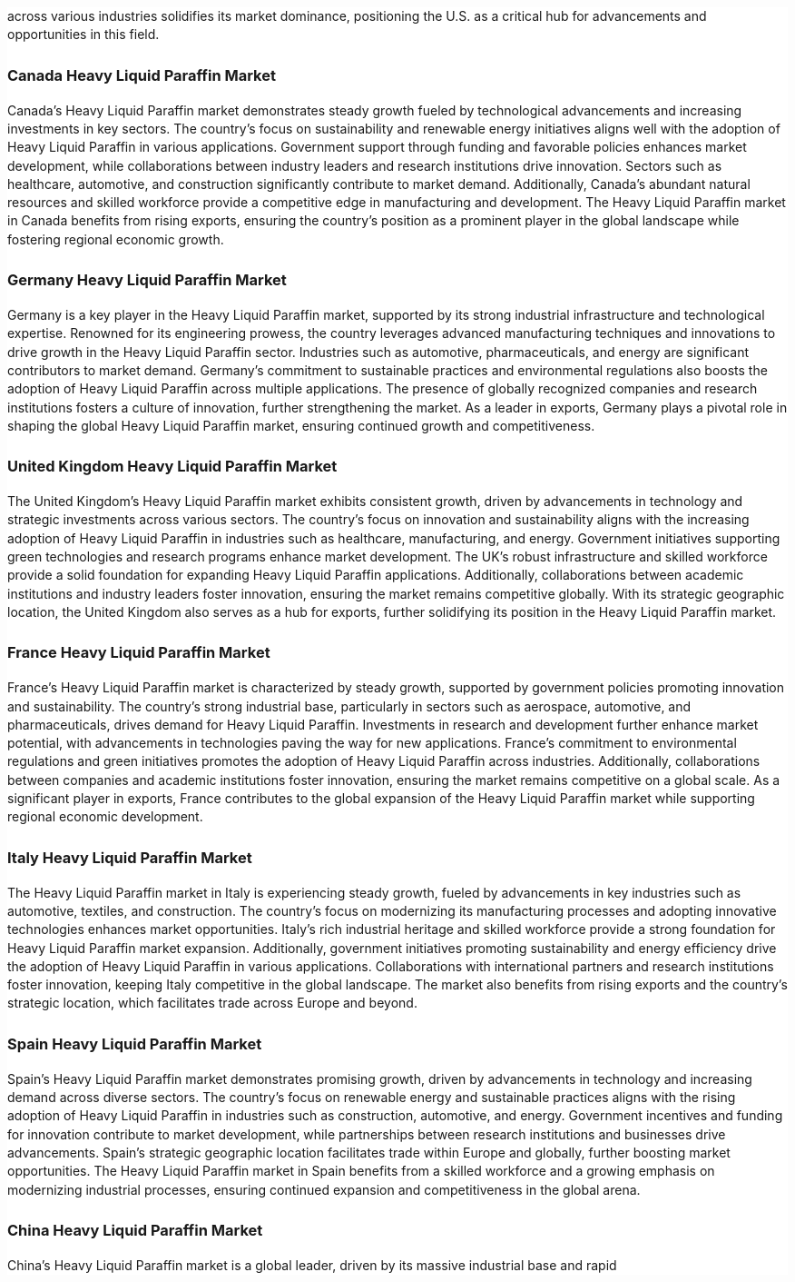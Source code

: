 across various industries solidifies its market dominance, positioning the U.S. as a critical hub for advancements and opportunities in this field.</p><h3>Canada Heavy Liquid Paraffin Market</h3><p>Canada&rsquo;s Heavy Liquid Paraffin market demonstrates steady growth fueled by technological advancements and increasing investments in key sectors. The country&rsquo;s focus on sustainability and renewable energy initiatives aligns well with the adoption of Heavy Liquid Paraffin in various applications. Government support through funding and favorable policies enhances market development, while collaborations between industry leaders and research institutions drive innovation. Sectors such as healthcare, automotive, and construction significantly contribute to market demand. Additionally, Canada&rsquo;s abundant natural resources and skilled workforce provide a competitive edge in manufacturing and development. The Heavy Liquid Paraffin market in Canada benefits from rising exports, ensuring the country&rsquo;s position as a prominent player in the global landscape while fostering regional economic growth.</p><h3>Germany Heavy Liquid Paraffin Market</h3><p>Germany is a key player in the Heavy Liquid Paraffin market, supported by its strong industrial infrastructure and technological expertise. Renowned for its engineering prowess, the country leverages advanced manufacturing techniques and innovations to drive growth in the Heavy Liquid Paraffin sector. Industries such as automotive, pharmaceuticals, and energy are significant contributors to market demand. Germany&rsquo;s commitment to sustainable practices and environmental regulations also boosts the adoption of Heavy Liquid Paraffin across multiple applications. The presence of globally recognized companies and research institutions fosters a culture of innovation, further strengthening the market. As a leader in exports, Germany plays a pivotal role in shaping the global Heavy Liquid Paraffin market, ensuring continued growth and competitiveness.</p><h3>United Kingdom Heavy Liquid Paraffin Market</h3><p>The United Kingdom&rsquo;s Heavy Liquid Paraffin market exhibits consistent growth, driven by advancements in technology and strategic investments across various sectors. The country&rsquo;s focus on innovation and sustainability aligns with the increasing adoption of Heavy Liquid Paraffin in industries such as healthcare, manufacturing, and energy. Government initiatives supporting green technologies and research programs enhance market development. The UK&rsquo;s robust infrastructure and skilled workforce provide a solid foundation for expanding Heavy Liquid Paraffin applications. Additionally, collaborations between academic institutions and industry leaders foster innovation, ensuring the market remains competitive globally. With its strategic geographic location, the United Kingdom also serves as a hub for exports, further solidifying its position in the Heavy Liquid Paraffin market.</p><h3>France Heavy Liquid Paraffin Market</h3><p>France&rsquo;s Heavy Liquid Paraffin market is characterized by steady growth, supported by government policies promoting innovation and sustainability. The country&rsquo;s strong industrial base, particularly in sectors such as aerospace, automotive, and pharmaceuticals, drives demand for Heavy Liquid Paraffin. Investments in research and development further enhance market potential, with advancements in technologies paving the way for new applications. France&rsquo;s commitment to environmental regulations and green initiatives promotes the adoption of Heavy Liquid Paraffin across industries. Additionally, collaborations between companies and academic institutions foster innovation, ensuring the market remains competitive on a global scale. As a significant player in exports, France contributes to the global expansion of the Heavy Liquid Paraffin market while supporting regional economic development.</p><h3>Italy Heavy Liquid Paraffin Market</h3><p>The Heavy Liquid Paraffin market in Italy is experiencing steady growth, fueled by advancements in key industries such as automotive, textiles, and construction. The country&rsquo;s focus on modernizing its manufacturing processes and adopting innovative technologies enhances market opportunities. Italy&rsquo;s rich industrial heritage and skilled workforce provide a strong foundation for Heavy Liquid Paraffin market expansion. Additionally, government initiatives promoting sustainability and energy efficiency drive the adoption of Heavy Liquid Paraffin in various applications. Collaborations with international partners and research institutions foster innovation, keeping Italy competitive in the global landscape. The market also benefits from rising exports and the country&rsquo;s strategic location, which facilitates trade across Europe and beyond.</p><h3>Spain Heavy Liquid Paraffin Market</h3><p>Spain&rsquo;s Heavy Liquid Paraffin market demonstrates promising growth, driven by advancements in technology and increasing demand across diverse sectors. The country&rsquo;s focus on renewable energy and sustainable practices aligns with the rising adoption of Heavy Liquid Paraffin in industries such as construction, automotive, and energy. Government incentives and funding for innovation contribute to market development, while partnerships between research institutions and businesses drive advancements. Spain&rsquo;s strategic geographic location facilitates trade within Europe and globally, further boosting market opportunities. The Heavy Liquid Paraffin market in Spain benefits from a skilled workforce and a growing emphasis on modernizing industrial processes, ensuring continued expansion and competitiveness in the global arena.</p><h3>China Heavy Liquid Paraffin Market</h3><p>China&rsquo;s Heavy Liquid Paraffin market is a global leader, driven by its massive industrial base and rapid
